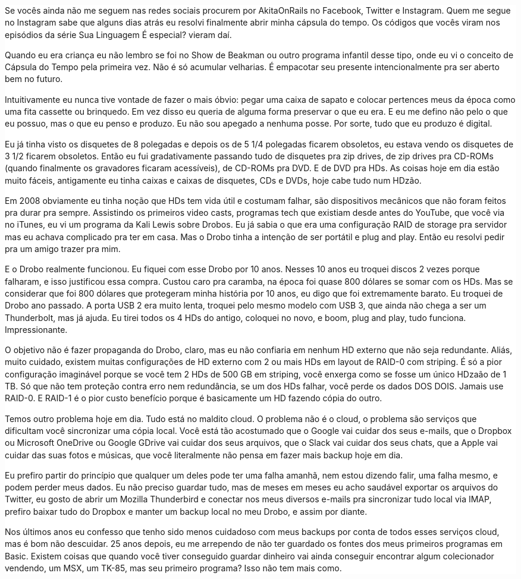 Se vocês ainda não me seguem nas redes sociais procurem por AkitaOnRails no Facebook, Twitter e Instagram. Quem me segue no Instagram sabe que alguns dias atrás eu resolvi finalmente abrir minha cápsula do tempo. Os códigos que vocês viram nos episódios da série Sua Linguagem É especial? vieram daí.

Quando eu era criança eu não lembro se foi no Show de Beakman ou outro programa infantil desse tipo, onde eu vi o conceito de Cápsula do Tempo pela primeira vez. Não é só acumular velharias. É empacotar seu presente intencionalmente pra ser aberto bem no futuro.

Intuitivamente eu nunca tive vontade de fazer o mais óbvio: pegar uma caixa de sapato e colocar pertences meus da época como uma fita cassette ou brinquedo. Em vez disso eu queria de alguma forma preservar o que eu era. E eu me defino não pelo o que eu possuo, mas o que eu penso e produzo. Eu não sou apegado a nenhuma posse. Por sorte, tudo que eu produzo é digital.

Eu já tinha visto os disquetes de 8 polegadas e depois os de 5 1/4 polegadas ficarem obsoletos, eu estava vendo os disquetes de 3 1/2 ficarem obsoletos. Então eu fui gradativamente passando tudo de disquetes pra zip drives, de zip drives pra CD-ROMs (quando finalmente os gravadores ficaram acessíveis), de CD-ROMs pra DVD. E de DVD pra HDs. As coisas hoje em dia estão muito fáceis, antigamente eu tinha caixas e caixas de disquetes, CDs e DVDs, hoje cabe tudo num HDzão.

Em 2008 obviamente eu tinha noção que HDs tem vida útil e costumam falhar, são dispositivos mecânicos que não foram feitos pra durar pra sempre. Assistindo os primeiros video casts, programas tech que existiam desde antes do YouTube, que você via no iTunes, eu vi um programa da Kali Lewis sobre Drobos. Eu já sabia o que era uma configuração RAID de storage pra servidor mas eu achava complicado pra ter em casa. Mas o Drobo tinha a intenção de ser portátil e plug and play. Então eu resolvi pedir pra um amigo trazer pra mim.

E o Drobo realmente funcionou. Eu fiquei com esse Drobo por 10 anos. Nesses 10 anos eu troquei discos 2 vezes porque falharam, e isso justificou essa compra. Custou caro pra caramba, na época foi quase 800 dólares se somar com os HDs. Mas se considerar que foi 800 dólares que protegeram minha história por 10 anos, eu digo que foi extremamente barato. Eu troquei de Drobo ano passado. A porta USB 2 era muito lenta, troquei pelo mesmo modelo com USB 3, que ainda não chega a ser um Thunderbolt, mas já ajuda. Eu tirei todos os 4 HDs do antigo, coloquei no novo, e boom, plug and play, tudo funciona. Impressionante.

O objetivo não é fazer propaganda do Drobo, claro, mas eu não confiaria em nenhum HD externo que não seja redundante. Aliás, muito cuidado, existem muitas configurações de HD externo com 2 ou mais HDs em layout de RAID-0 com striping. É só a pior configuração imaginável porque se você tem 2 HDs de 500 GB em striping, você enxerga como se fosse um único HDzaão de 1 TB. Só que não tem proteção contra erro nem redundância, se um dos HDs falhar, você perde os dados DOS DOIS. Jamais use RAID-0. E RAID-1 é o pior custo benefício porque é basicamente um HD fazendo cópia do outro.

Temos outro problema hoje em dia. Tudo está no maldito cloud. O problema não é o cloud, o problema são serviços que dificultam você sincronizar uma cópia local. Você está tão acostumado que o Google vai cuidar dos seus e-mails, que o Dropbox ou Microsoft OneDrive ou Google GDrive vai cuidar dos seus arquivos, que o Slack vai cuidar dos seus chats, que a Apple vai cuidar das suas fotos e músicas, que você literalmente não pensa em fazer mais backup hoje em dia.

Eu prefiro partir do princípio que qualquer um deles pode ter uma falha amanhã, nem estou dizendo falir, uma falha mesmo, e podem perder meus dados. Eu não preciso guardar tudo, mas de meses em meses eu acho saudável exportar os arquivos do Twitter, eu gosto de abrir um Mozilla Thunderbird e conectar nos meus diversos e-mails pra sincronizar tudo local via IMAP, prefiro baixar tudo do Dropbox e manter um backup local no meu Drobo, e assim por diante. 

Nos últimos anos eu confesso que tenho sido menos cuidadoso com meus backups por conta de todos esses serviços cloud, mas é bom não descuidar. 25 anos depois, eu me arrependo de não ter guardado os fontes dos meus primeiros programas em Basic. Existem coisas que quando você tiver conseguido guardar dinheiro vai ainda conseguir encontrar algum colecionador vendendo, um MSX, um TK-85, mas seu primeiro programa? Isso não tem mais como.
